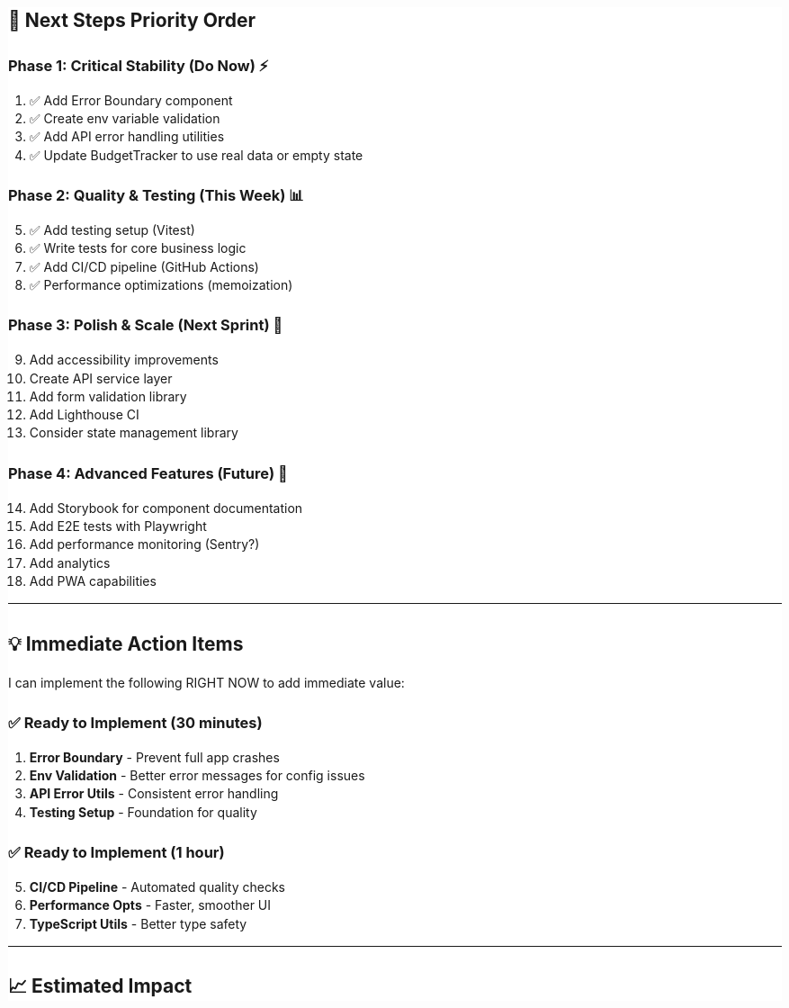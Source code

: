 
## 🎯 Next Steps Priority Order

### Phase 1: Critical Stability (Do Now) ⚡
1. ✅ Add Error Boundary component
2. ✅ Create env variable validation
3. ✅ Add API error handling utilities
4. ✅ Update BudgetTracker to use real data or empty state

### Phase 2: Quality & Testing (This Week) 📊
5. ✅ Add testing setup (Vitest)
6. ✅ Write tests for core business logic
7. ✅ Add CI/CD pipeline (GitHub Actions)
8. ✅ Performance optimizations (memoization)

### Phase 3: Polish & Scale (Next Sprint) 🚀
9. Add accessibility improvements
10. Create API service layer
11. Add form validation library
12. Add Lighthouse CI
13. Consider state management library

### Phase 4: Advanced Features (Future) 🔮
14. Add Storybook for component documentation
15. Add E2E tests with Playwright
16. Add performance monitoring (Sentry?)
17. Add analytics
18. Add PWA capabilities

---

## 💡 Immediate Action Items

I can implement the following RIGHT NOW to add immediate value:

### ✅ Ready to Implement (30 minutes)
1. **Error Boundary** - Prevent full app crashes
2. **Env Validation** - Better error messages for config issues
3. **API Error Utils** - Consistent error handling
4. **Testing Setup** - Foundation for quality

### ✅ Ready to Implement (1 hour)
5. **CI/CD Pipeline** - Automated quality checks
6. **Performance Opts** - Faster, smoother UI
7. **TypeScript Utils** - Better type safety

---

## 📈 Estimated Impact
